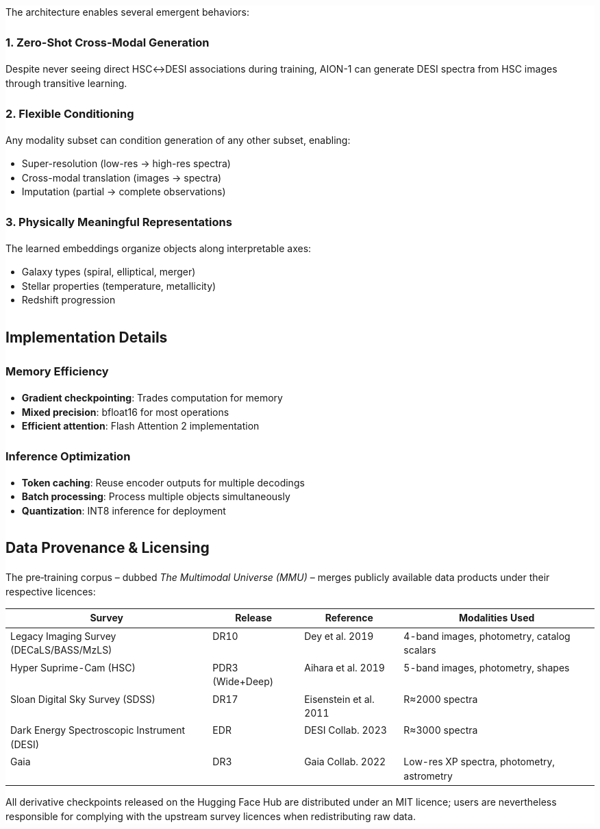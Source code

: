 The architecture enables several emergent behaviors:

### 1. Zero-Shot Cross-Modal Generation
Despite never seeing direct HSC↔DESI associations during training, AION-1 can generate DESI spectra from HSC images through transitive learning.

### 2. Flexible Conditioning
Any modality subset can condition generation of any other subset, enabling:
- Super-resolution (low-res → high-res spectra)
- Cross-modal translation (images → spectra)
- Imputation (partial → complete observations)

### 3. Physically Meaningful Representations
The learned embeddings organize objects along interpretable axes:
- Galaxy types (spiral, elliptical, merger)
- Stellar properties (temperature, metallicity)
- Redshift progression

## Implementation Details

### Memory Efficiency

- **Gradient checkpointing**: Trades computation for memory
- **Mixed precision**: bfloat16 for most operations
- **Efficient attention**: Flash Attention 2 implementation

### Inference Optimization

- **Token caching**: Reuse encoder outputs for multiple decodings
- **Batch processing**: Process multiple objects simultaneously
- **Quantization**: INT8 inference for deployment

## Data Provenance & Licensing

The pre‐training corpus – dubbed *The Multimodal Universe (MMU)* – merges publicly available data products under their respective licences:

| Survey | Release | Reference | Modalities Used |
|--------|---------|-----------|-----------------|
| Legacy Imaging Survey (DECaLS/BASS/MzLS) | DR10 | Dey et al. 2019 | 4-band images, photometry, catalog scalars |
| Hyper Suprime-Cam (HSC) | PDR3 (Wide+Deep) | Aihara et al. 2019 | 5-band images, photometry, shapes |
| Sloan Digital Sky Survey (SDSS) | DR17 | Eisenstein et al. 2011 | R≈2000 spectra |
| Dark Energy Spectroscopic Instrument (DESI) | EDR | DESI Collab. 2023 | R≈3000 spectra |
| Gaia | DR3 | Gaia Collab. 2022 | Low-res XP spectra, photometry, astrometry |

All derivative checkpoints released on the Hugging Face Hub are distributed under an MIT licence; users are nevertheless responsible for complying with the upstream survey licences when redistributing raw data.
